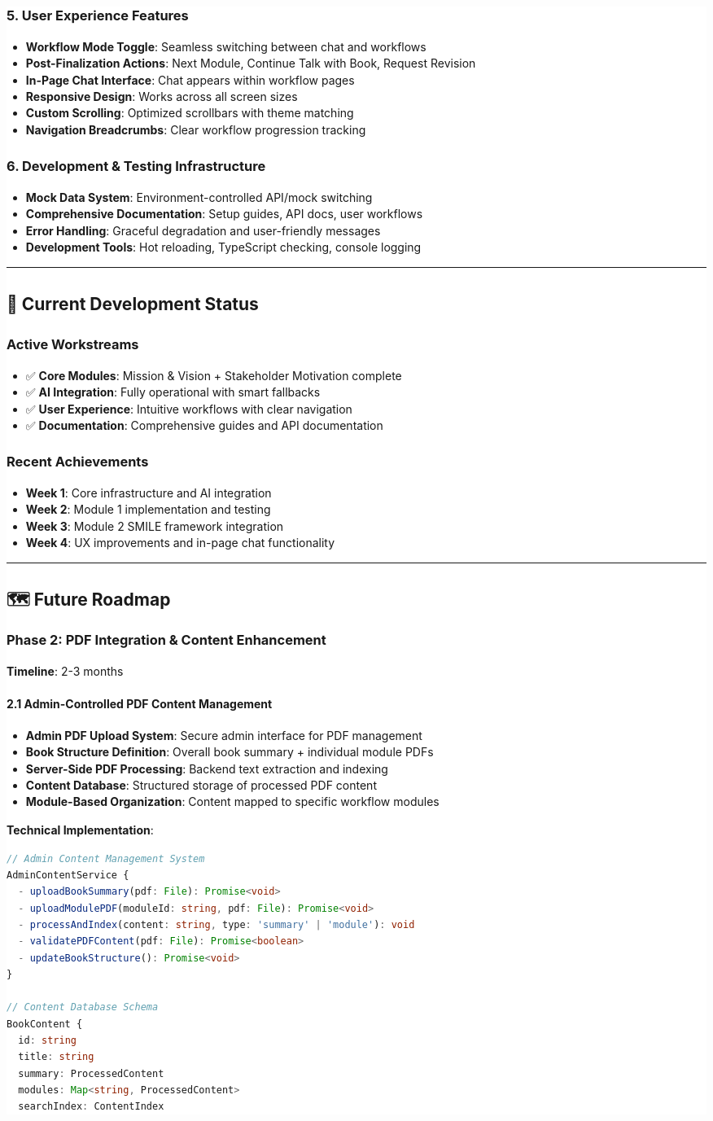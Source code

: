### **5. User Experience Features**
- **Workflow Mode Toggle**: Seamless switching between chat and workflows
- **Post-Finalization Actions**: Next Module, Continue Talk with Book, Request Revision
- **In-Page Chat Interface**: Chat appears within workflow pages
- **Responsive Design**: Works across all screen sizes
- **Custom Scrolling**: Optimized scrollbars with theme matching
- **Navigation Breadcrumbs**: Clear workflow progression tracking

### **6. Development & Testing Infrastructure**
- **Mock Data System**: Environment-controlled API/mock switching
- **Comprehensive Documentation**: Setup guides, API docs, user workflows
- **Error Handling**: Graceful degradation and user-friendly messages
- **Development Tools**: Hot reloading, TypeScript checking, console logging

---

## 🚧 **Current Development Status**

### **Active Workstreams**
- ✅ **Core Modules**: Mission & Vision + Stakeholder Motivation complete
- ✅ **AI Integration**: Fully operational with smart fallbacks
- ✅ **User Experience**: Intuitive workflows with clear navigation
- ✅ **Documentation**: Comprehensive guides and API documentation

### **Recent Achievements**
- **Week 1**: Core infrastructure and AI integration
- **Week 2**: Module 1 implementation and testing
- **Week 3**: Module 2 SMILE framework integration
- **Week 4**: UX improvements and in-page chat functionality

---

## 🗺️ **Future Roadmap**

### **Phase 2: PDF Integration & Content Enhancement**
**Timeline**: 2-3 months

#### **2.1 Admin-Controlled PDF Content Management**
- **Admin PDF Upload System**: Secure admin interface for PDF management
- **Book Structure Definition**: Overall book summary + individual module PDFs
- **Server-Side PDF Processing**: Backend text extraction and indexing
- **Content Database**: Structured storage of processed PDF content
- **Module-Based Organization**: Content mapped to specific workflow modules

**Technical Implementation**:
```typescript
// Admin Content Management System
AdminContentService {
  - uploadBookSummary(pdf: File): Promise<void>
  - uploadModulePDF(moduleId: string, pdf: File): Promise<void>
  - processAndIndex(content: string, type: 'summary' | 'module'): void
  - validatePDFContent(pdf: File): Promise<boolean>
  - updateBookStructure(): Promise<void>
}

// Content Database Schema
BookContent {
  id: string
  title: string
  summary: ProcessedContent
  modules: Map<string, ProcessedContent>
  searchIndex: ContentIndex
```